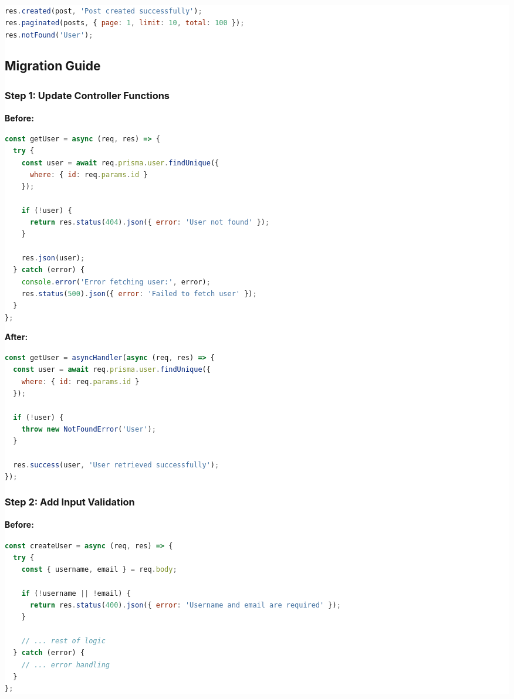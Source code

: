 ```javascript
res.created(post, 'Post created successfully');
res.paginated(posts, { page: 1, limit: 10, total: 100 });
res.notFound('User');
```

## Migration Guide

### Step 1: Update Controller Functions

**Before:**
```javascript
const getUser = async (req, res) => {
  try {
    const user = await req.prisma.user.findUnique({
      where: { id: req.params.id }
    });
    
    if (!user) {
      return res.status(404).json({ error: 'User not found' });
    }
    
    res.json(user);
  } catch (error) {
    console.error('Error fetching user:', error);
    res.status(500).json({ error: 'Failed to fetch user' });
  }
};
```

**After:**
```javascript
const getUser = asyncHandler(async (req, res) => {
  const user = await req.prisma.user.findUnique({
    where: { id: req.params.id }
  });
  
  if (!user) {
    throw new NotFoundError('User');
  }
  
  res.success(user, 'User retrieved successfully');
});
```

### Step 2: Add Input Validation

**Before:**
```javascript
const createUser = async (req, res) => {
  try {
    const { username, email } = req.body;
    
    if (!username || !email) {
      return res.status(400).json({ error: 'Username and email are required' });
    }
    
    // ... rest of logic
  } catch (error) {
    // ... error handling
  }
};
```
